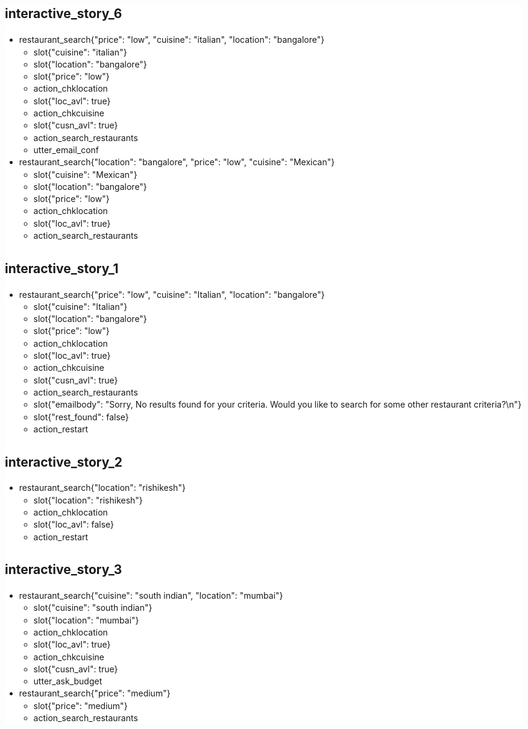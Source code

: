 ## interactive_story_6
* restaurant_search{"price": "low", "cuisine": "italian", "location": "bangalore"}
    - slot{"cuisine": "italian"}
    - slot{"location": "bangalore"}
    - slot{"price": "low"}
    - action_chklocation
    - slot{"loc_avl": true}
	- action_chkcuisine
    - slot{"cusn_avl": true}
    - action_search_restaurants
    - utter_email_conf
* restaurant_search{"location": "bangalore", "price": "low", "cuisine": "Mexican"}
    - slot{"cuisine": "Mexican"}
    - slot{"location": "bangalore"}
    - slot{"price": "low"}
    - action_chklocation
    - slot{"loc_avl": true}
    - action_search_restaurants

## interactive_story_1
* restaurant_search{"price": "low", "cuisine": "Italian", "location": "bangalore"}
    - slot{"cuisine": "Italian"}
    - slot{"location": "bangalore"}
    - slot{"price": "low"}
    - action_chklocation
    - slot{"loc_avl": true}
	- action_chkcuisine
    - slot{"cusn_avl": true}
    - action_search_restaurants
    - slot{"emailbody": "Sorry, No results found for your criteria. Would you like to search for some other restaurant criteria?\n"}
    - slot{"rest_found": false}
    - action_restart

## interactive_story_2
* restaurant_search{"location": "rishikesh"}
    - slot{"location": "rishikesh"}
    - action_chklocation
    - slot{"loc_avl": false}
    - action_restart

## interactive_story_3
* restaurant_search{"cuisine": "south indian", "location": "mumbai"}
    - slot{"cuisine": "south indian"}
    - slot{"location": "mumbai"}
    - action_chklocation
    - slot{"loc_avl": true}
	- action_chkcuisine
    - slot{"cusn_avl": true}
    - utter_ask_budget
* restaurant_search{"price": "medium"}
    - slot{"price": "medium"}
    - action_search_restaurants